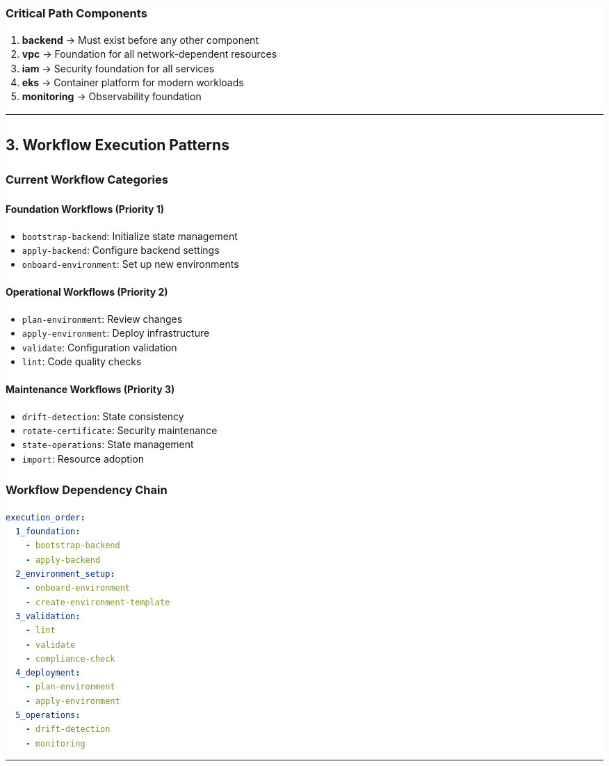 ### Critical Path Components
1. **backend** → Must exist before any other component
2. **vpc** → Foundation for all network-dependent resources
3. **iam** → Security foundation for all services
4. **eks** → Container platform for modern workloads
5. **monitoring** → Observability foundation

---

## 3. Workflow Execution Patterns

### Current Workflow Categories

#### Foundation Workflows (Priority 1)
- `bootstrap-backend`: Initialize state management
- `apply-backend`: Configure backend settings
- `onboard-environment`: Set up new environments

#### Operational Workflows (Priority 2)
- `plan-environment`: Review changes
- `apply-environment`: Deploy infrastructure
- `validate`: Configuration validation
- `lint`: Code quality checks

#### Maintenance Workflows (Priority 3)
- `drift-detection`: State consistency
- `rotate-certificate`: Security maintenance
- `state-operations`: State management
- `import`: Resource adoption

### Workflow Dependency Chain
```yaml
execution_order:
  1_foundation:
    - bootstrap-backend
    - apply-backend
  2_environment_setup:
    - onboard-environment
    - create-environment-template
  3_validation:
    - lint
    - validate
    - compliance-check
  4_deployment:
    - plan-environment
    - apply-environment
  5_operations:
    - drift-detection
    - monitoring
```

---